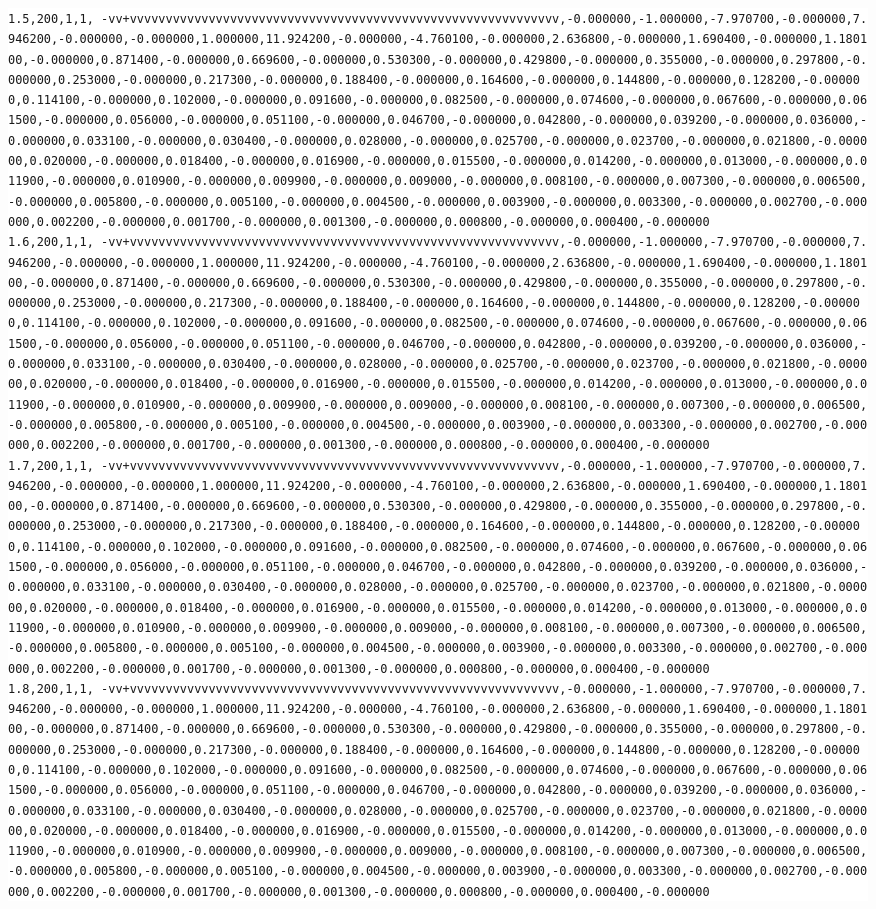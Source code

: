 ```
1.5,200,1,1, -vv+vvvvvvvvvvvvvvvvvvvvvvvvvvvvvvvvvvvvvvvvvvvvvvvvvvvvvvvvvvvv,-0.000000,-1.000000,-7.970700,-0.000000,7.946200,-0.000000,-0.000000,1.000000,11.924200,-0.000000,-4.760100,-0.000000,2.636800,-0.000000,1.690400,-0.000000,1.180100,-0.000000,0.871400,-0.000000,0.669600,-0.000000,0.530300,-0.000000,0.429800,-0.000000,0.355000,-0.000000,0.297800,-0.000000,0.253000,-0.000000,0.217300,-0.000000,0.188400,-0.000000,0.164600,-0.000000,0.144800,-0.000000,0.128200,-0.000000,0.114100,-0.000000,0.102000,-0.000000,0.091600,-0.000000,0.082500,-0.000000,0.074600,-0.000000,0.067600,-0.000000,0.061500,-0.000000,0.056000,-0.000000,0.051100,-0.000000,0.046700,-0.000000,0.042800,-0.000000,0.039200,-0.000000,0.036000,-0.000000,0.033100,-0.000000,0.030400,-0.000000,0.028000,-0.000000,0.025700,-0.000000,0.023700,-0.000000,0.021800,-0.000000,0.020000,-0.000000,0.018400,-0.000000,0.016900,-0.000000,0.015500,-0.000000,0.014200,-0.000000,0.013000,-0.000000,0.011900,-0.000000,0.010900,-0.000000,0.009900,-0.000000,0.009000,-0.000000,0.008100,-0.000000,0.007300,-0.000000,0.006500,-0.000000,0.005800,-0.000000,0.005100,-0.000000,0.004500,-0.000000,0.003900,-0.000000,0.003300,-0.000000,0.002700,-0.000000,0.002200,-0.000000,0.001700,-0.000000,0.001300,-0.000000,0.000800,-0.000000,0.000400,-0.000000
1.6,200,1,1, -vv+vvvvvvvvvvvvvvvvvvvvvvvvvvvvvvvvvvvvvvvvvvvvvvvvvvvvvvvvvvvv,-0.000000,-1.000000,-7.970700,-0.000000,7.946200,-0.000000,-0.000000,1.000000,11.924200,-0.000000,-4.760100,-0.000000,2.636800,-0.000000,1.690400,-0.000000,1.180100,-0.000000,0.871400,-0.000000,0.669600,-0.000000,0.530300,-0.000000,0.429800,-0.000000,0.355000,-0.000000,0.297800,-0.000000,0.253000,-0.000000,0.217300,-0.000000,0.188400,-0.000000,0.164600,-0.000000,0.144800,-0.000000,0.128200,-0.000000,0.114100,-0.000000,0.102000,-0.000000,0.091600,-0.000000,0.082500,-0.000000,0.074600,-0.000000,0.067600,-0.000000,0.061500,-0.000000,0.056000,-0.000000,0.051100,-0.000000,0.046700,-0.000000,0.042800,-0.000000,0.039200,-0.000000,0.036000,-0.000000,0.033100,-0.000000,0.030400,-0.000000,0.028000,-0.000000,0.025700,-0.000000,0.023700,-0.000000,0.021800,-0.000000,0.020000,-0.000000,0.018400,-0.000000,0.016900,-0.000000,0.015500,-0.000000,0.014200,-0.000000,0.013000,-0.000000,0.011900,-0.000000,0.010900,-0.000000,0.009900,-0.000000,0.009000,-0.000000,0.008100,-0.000000,0.007300,-0.000000,0.006500,-0.000000,0.005800,-0.000000,0.005100,-0.000000,0.004500,-0.000000,0.003900,-0.000000,0.003300,-0.000000,0.002700,-0.000000,0.002200,-0.000000,0.001700,-0.000000,0.001300,-0.000000,0.000800,-0.000000,0.000400,-0.000000
1.7,200,1,1, -vv+vvvvvvvvvvvvvvvvvvvvvvvvvvvvvvvvvvvvvvvvvvvvvvvvvvvvvvvvvvvv,-0.000000,-1.000000,-7.970700,-0.000000,7.946200,-0.000000,-0.000000,1.000000,11.924200,-0.000000,-4.760100,-0.000000,2.636800,-0.000000,1.690400,-0.000000,1.180100,-0.000000,0.871400,-0.000000,0.669600,-0.000000,0.530300,-0.000000,0.429800,-0.000000,0.355000,-0.000000,0.297800,-0.000000,0.253000,-0.000000,0.217300,-0.000000,0.188400,-0.000000,0.164600,-0.000000,0.144800,-0.000000,0.128200,-0.000000,0.114100,-0.000000,0.102000,-0.000000,0.091600,-0.000000,0.082500,-0.000000,0.074600,-0.000000,0.067600,-0.000000,0.061500,-0.000000,0.056000,-0.000000,0.051100,-0.000000,0.046700,-0.000000,0.042800,-0.000000,0.039200,-0.000000,0.036000,-0.000000,0.033100,-0.000000,0.030400,-0.000000,0.028000,-0.000000,0.025700,-0.000000,0.023700,-0.000000,0.021800,-0.000000,0.020000,-0.000000,0.018400,-0.000000,0.016900,-0.000000,0.015500,-0.000000,0.014200,-0.000000,0.013000,-0.000000,0.011900,-0.000000,0.010900,-0.000000,0.009900,-0.000000,0.009000,-0.000000,0.008100,-0.000000,0.007300,-0.000000,0.006500,-0.000000,0.005800,-0.000000,0.005100,-0.000000,0.004500,-0.000000,0.003900,-0.000000,0.003300,-0.000000,0.002700,-0.000000,0.002200,-0.000000,0.001700,-0.000000,0.001300,-0.000000,0.000800,-0.000000,0.000400,-0.000000
1.8,200,1,1, -vv+vvvvvvvvvvvvvvvvvvvvvvvvvvvvvvvvvvvvvvvvvvvvvvvvvvvvvvvvvvvv,-0.000000,-1.000000,-7.970700,-0.000000,7.946200,-0.000000,-0.000000,1.000000,11.924200,-0.000000,-4.760100,-0.000000,2.636800,-0.000000,1.690400,-0.000000,1.180100,-0.000000,0.871400,-0.000000,0.669600,-0.000000,0.530300,-0.000000,0.429800,-0.000000,0.355000,-0.000000,0.297800,-0.000000,0.253000,-0.000000,0.217300,-0.000000,0.188400,-0.000000,0.164600,-0.000000,0.144800,-0.000000,0.128200,-0.000000,0.114100,-0.000000,0.102000,-0.000000,0.091600,-0.000000,0.082500,-0.000000,0.074600,-0.000000,0.067600,-0.000000,0.061500,-0.000000,0.056000,-0.000000,0.051100,-0.000000,0.046700,-0.000000,0.042800,-0.000000,0.039200,-0.000000,0.036000,-0.000000,0.033100,-0.000000,0.030400,-0.000000,0.028000,-0.000000,0.025700,-0.000000,0.023700,-0.000000,0.021800,-0.000000,0.020000,-0.000000,0.018400,-0.000000,0.016900,-0.000000,0.015500,-0.000000,0.014200,-0.000000,0.013000,-0.000000,0.011900,-0.000000,0.010900,-0.000000,0.009900,-0.000000,0.009000,-0.000000,0.008100,-0.000000,0.007300,-0.000000,0.006500,-0.000000,0.005800,-0.000000,0.005100,-0.000000,0.004500,-0.000000,0.003900,-0.000000,0.003300,-0.000000,0.002700,-0.000000,0.002200,-0.000000,0.001700,-0.000000,0.001300,-0.000000,0.000800,-0.000000,0.000400,-0.000000
```